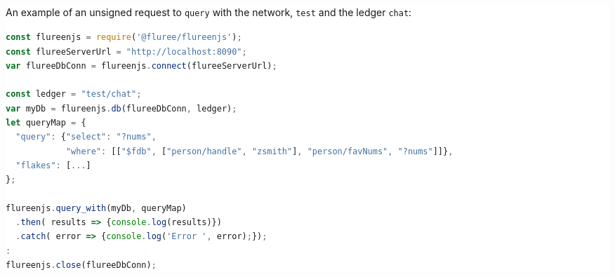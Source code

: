 An example of an unsigned request to `query` with the network, `test` and the ledger `chat`:

```javascript
const flureenjs = require('@fluree/flureenjs');
const flureeServerUrl = "http://localhost:8090";
var flureeDbConn = flureenjs.connect(flureeServerUrl);

const ledger = "test/chat";
var myDb = flureenjs.db(flureeDbConn, ledger);
let queryMap = {
  "query": {"select": "?nums",
            "where": [["$fdb", ["person/handle", "zsmith"], "person/favNums", "?nums"]]},
  "flakes": [...]
};

flureenjs.query_with(myDb, queryMap)
  .then( results => {console.log(results)})
  .catch( error => {console.log('Error ', error);});
:
flureenjs.close(flureeDbConn);
```
